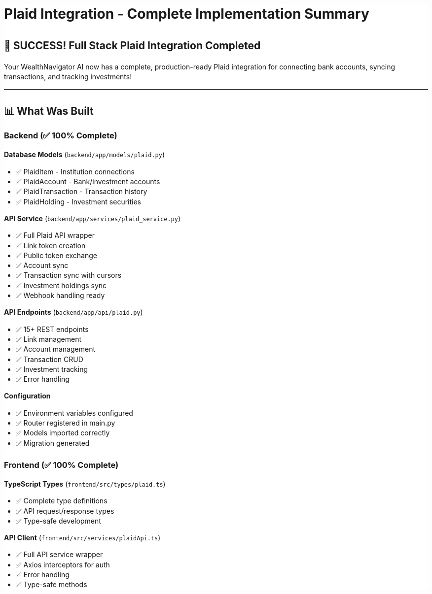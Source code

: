 # Plaid Integration - Complete Implementation Summary

## 🎉 SUCCESS! Full Stack Plaid Integration Completed

Your WealthNavigator AI now has a complete, production-ready Plaid integration for connecting bank accounts, syncing transactions, and tracking investments!

---

## 📊 What Was Built

### Backend (✅ 100% Complete)

**Database Models** (`backend/app/models/plaid.py`)
- ✅ PlaidItem - Institution connections
- ✅ PlaidAccount - Bank/investment accounts
- ✅ PlaidTransaction - Transaction history
- ✅ PlaidHolding - Investment securities

**API Service** (`backend/app/services/plaid_service.py`)
- ✅ Full Plaid API wrapper
- ✅ Link token creation
- ✅ Public token exchange
- ✅ Account sync
- ✅ Transaction sync with cursors
- ✅ Investment holdings sync
- ✅ Webhook handling ready

**API Endpoints** (`backend/app/api/plaid.py`)
- ✅ 15+ REST endpoints
- ✅ Link management
- ✅ Account management
- ✅ Transaction CRUD
- ✅ Investment tracking
- ✅ Error handling

**Configuration**
- ✅ Environment variables configured
- ✅ Router registered in main.py
- ✅ Models imported correctly
- ✅ Migration generated

### Frontend (✅ 100% Complete)

**TypeScript Types** (`frontend/src/types/plaid.ts`)
- ✅ Complete type definitions
- ✅ API request/response types
- ✅ Type-safe development

**API Client** (`frontend/src/services/plaidApi.ts`)
- ✅ Full API service wrapper
- ✅ Axios interceptors for auth
- ✅ Error handling
- ✅ Type-safe methods
